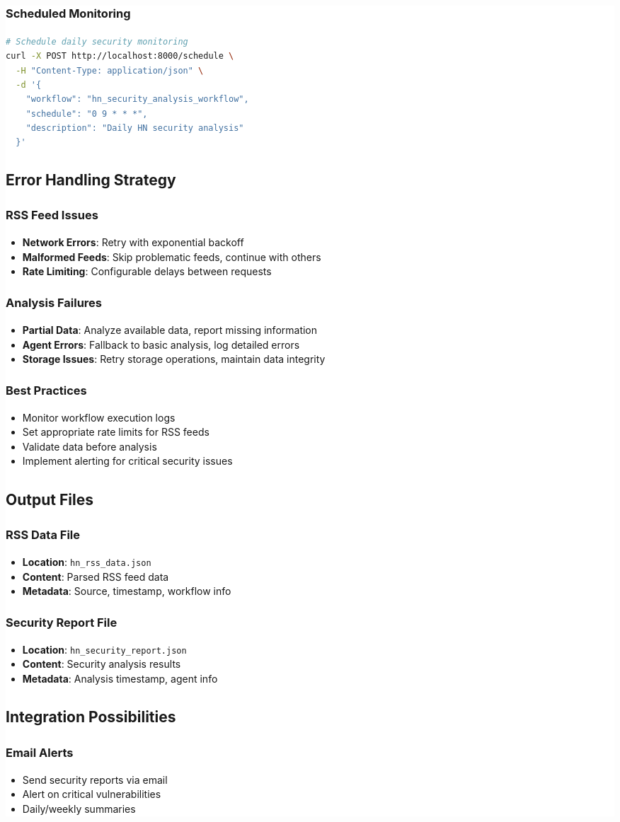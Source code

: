 ### Scheduled Monitoring

```bash
# Schedule daily security monitoring
curl -X POST http://localhost:8000/schedule \
  -H "Content-Type: application/json" \
  -d '{
    "workflow": "hn_security_analysis_workflow",
    "schedule": "0 9 * * *",
    "description": "Daily HN security analysis"
  }'
```

## Error Handling Strategy

### RSS Feed Issues
- **Network Errors**: Retry with exponential backoff
- **Malformed Feeds**: Skip problematic feeds, continue with others
- **Rate Limiting**: Configurable delays between requests

### Analysis Failures
- **Partial Data**: Analyze available data, report missing information
- **Agent Errors**: Fallback to basic analysis, log detailed errors
- **Storage Issues**: Retry storage operations, maintain data integrity

### Best Practices
- Monitor workflow execution logs
- Set appropriate rate limits for RSS feeds
- Validate data before analysis
- Implement alerting for critical security issues

## Output Files

### RSS Data File
- **Location**: `hn_rss_data.json`
- **Content**: Parsed RSS feed data
- **Metadata**: Source, timestamp, workflow info

### Security Report File
- **Location**: `hn_security_report.json`
- **Content**: Security analysis results
- **Metadata**: Analysis timestamp, agent info

## Integration Possibilities

### Email Alerts
- Send security reports via email
- Alert on critical vulnerabilities
- Daily/weekly summaries
